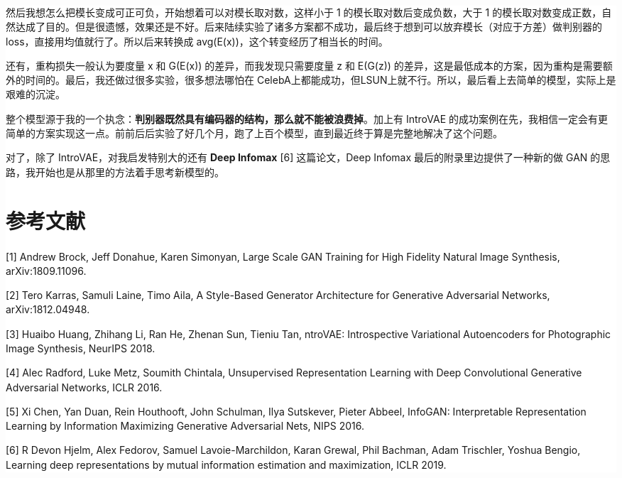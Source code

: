 

然后我想怎么把模长变成可正可负，开始想着可以对模长取对数，这样小于 1 的模长取对数后变成负数，大于 1 的模长取对数变成正数，自然达成了目的。但是很遗憾，效果还是不好。后来陆续实验了诸多方案都不成功，最后终于想到可以放弃模长（对应于方差）做判别器的 loss，直接用均值就行了。所以后来转换成 avg(E(x))，这个转变经历了相当长的时间。 



还有，重构损失一般认为要度量 x 和 G(E(x)) 的差异，而我发现只需要度量 z 和 E(G(z)) 的差异，这是最低成本的方案，因为重构是需要额外的时间的。最后，我还做过很多实验，很多想法哪怕在 CelebA上都能成功，但LSUN上就不行。所以，最后看上去简单的模型，实际上是艰难的沉淀。 



整个模型源于我的一个执念：**判别器既然具有编码器的结构，那么就不能被浪费掉**。加上有 IntroVAE 的成功案例在先，我相信一定会有更简单的方案实现这一点。前前后后实验了好几个月，跑了上百个模型，直到最近终于算是完整地解决了这个问题。 



对了，除了 IntroVAE，对我启发特别大的还有 **Deep Infomax** [6] 这篇论文，Deep Infomax 最后的附录里边提供了一种新的做 GAN 的思路，我开始也是从那里的方法着手思考新模型的。



# 参考文献



[1] Andrew Brock, Jeff Donahue, Karen Simonyan, Large Scale GAN Training for High Fidelity Natural Image Synthesis, arXiv:1809.11096.

[2] Tero Karras, Samuli Laine, Timo Aila, A Style-Based Generator Architecture for Generative Adversarial Networks, arXiv:1812.04948.

[3] Huaibo Huang, Zhihang Li, Ran He, Zhenan Sun, Tieniu Tan, ntroVAE: Introspective Variational Autoencoders for Photographic Image Synthesis, NeurIPS 2018.

[4] Alec Radford, Luke Metz, Soumith Chintala, Unsupervised Representation Learning with Deep Convolutional Generative Adversarial Networks, ICLR 2016.

[5] Xi Chen, Yan Duan, Rein Houthooft, John Schulman, Ilya Sutskever, Pieter Abbeel, InfoGAN: Interpretable Representation Learning by Information Maximizing Generative Adversarial Nets, NIPS 2016.

[6] R Devon Hjelm, Alex Fedorov, Samuel Lavoie-Marchildon, Karan Grewal, Phil Bachman, Adam Trischler, Yoshua Bengio, Learning deep representations by mutual information estimation and maximization, ICLR 2019.




